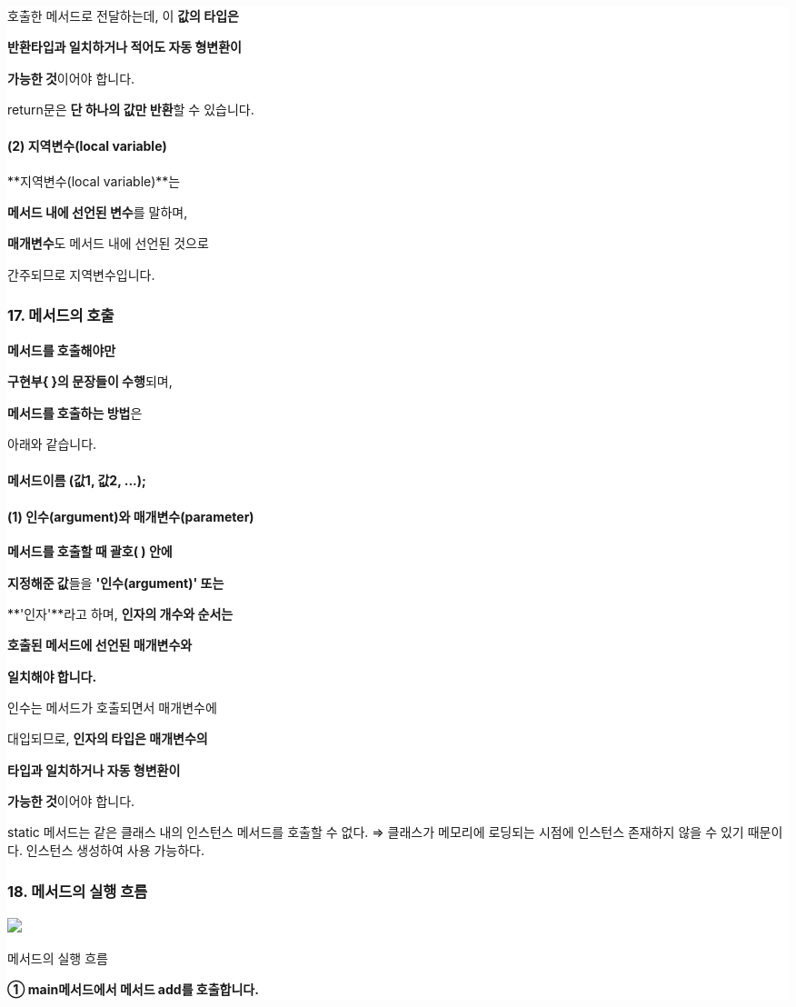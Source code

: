 호출한 메서드로 전달하는데, 이 **값의 타입은**

**반환타입과 일치하거나 적어도 자동 형변환이**

**가능한 것**이어야 합니다.

return문은 **단 하나의 값만 반환**할 수 있습니다.

#### **(2) 지역변수(local variable)**

**지역변수(local variable)**는

**메서드 내에 선언된 변수**를 말하며,

**매개변수**도 메서드 내에 선언된 것으로

간주되므로 지역변수입니다.

### **17. 메서드의 호출**

**메서드를 호출해야만**

**구현부{ }의 문장들이 수행**되며,

**메서드를 호출하는 방법**은

아래와 같습니다.

#### **메서드이름 (값1, 값2, ...);**

#### **(1) 인수(argument)와 매개변수(parameter)**

**메서드를 호출할 때 괄호( ) 안에**

**지정해준 값**들을 **'인수(argument)' 또는**

**'인자'**라고 하며, **인자의 개수와 순서는**

**호출된 메서드에 선언된 매개변수와**

**일치해야 합니다.**

인수는 메서드가 호출되면서 매개변수에

대입되므로, **인자의 타입은 매개변수의**

**타입과 일치하거나 자동 형변환이**

**가능한 것**이어야 합니다.

static 메서드는 같은 클래스 내의 인스턴스 메서드를 호출할 수 없다. ⇒ 클래스가 메모리에 로딩되는 시점에 인스턴스 존재하지 않을 수 있기 때문이다. 인스턴스 생성하여 사용 가능하다.

### **18. 메서드의 실행 흐름**

![](https://blog.kakaocdn.net/dn/lIl5i/btqSZwUaDYo/FnqFCOvwisFGX4xm2v9b91/img.png)

메서드의 실행 흐름

**① main메서드에서 메서드 add를 호출합니다.**
